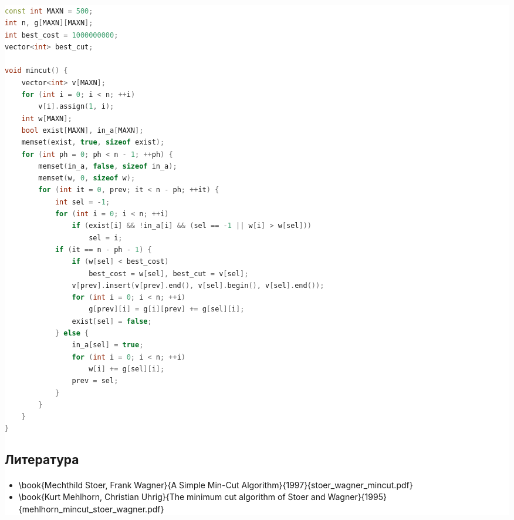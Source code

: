 
``` cpp
const int MAXN = 500;
int n, g[MAXN][MAXN];
int best_cost = 1000000000;
vector<int> best_cut;

void mincut() {
    vector<int> v[MAXN];
    for (int i = 0; i < n; ++i)
        v[i].assign(1, i);
    int w[MAXN];
    bool exist[MAXN], in_a[MAXN];
    memset(exist, true, sizeof exist);
    for (int ph = 0; ph < n - 1; ++ph) {
        memset(in_a, false, sizeof in_a);
        memset(w, 0, sizeof w);
        for (int it = 0, prev; it < n - ph; ++it) {
            int sel = -1;
            for (int i = 0; i < n; ++i)
                if (exist[i] && !in_a[i] && (sel == -1 || w[i] > w[sel]))
                    sel = i;
            if (it == n - ph - 1) {
                if (w[sel] < best_cost)
                    best_cost = w[sel], best_cut = v[sel];
                v[prev].insert(v[prev].end(), v[sel].begin(), v[sel].end());
                for (int i = 0; i < n; ++i)
                    g[prev][i] = g[i][prev] += g[sel][i];
                exist[sel] = false;
            } else {
                in_a[sel] = true;
                for (int i = 0; i < n; ++i)
                    w[i] += g[sel][i];
                prev = sel;
            }
        }
    }
}
```

## Литература

* \book{Mechthild Stoer, Frank Wagner}{A Simple Min-Cut Algorithm}{1997}{stoer_wagner_mincut.pdf}
* \book{Kurt Mehlhorn, Christian Uhrig}{The minimum cut algorithm of Stoer and Wagner}{1995}{mehlhorn_mincut_stoer_wagner.pdf}
